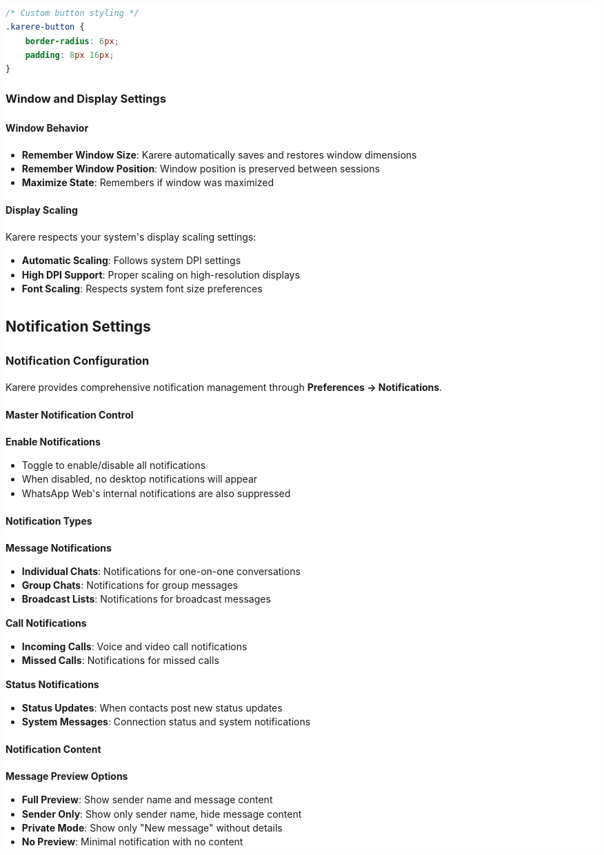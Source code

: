 ```css
/* Custom button styling */
.karere-button {
    border-radius: 6px;
    padding: 8px 16px;
}
```

### Window and Display Settings

#### Window Behavior
- **Remember Window Size**: Karere automatically saves and restores window dimensions
- **Remember Window Position**: Window position is preserved between sessions
- **Maximize State**: Remembers if window was maximized

#### Display Scaling
Karere respects your system's display scaling settings:
- **Automatic Scaling**: Follows system DPI settings
- **High DPI Support**: Proper scaling on high-resolution displays
- **Font Scaling**: Respects system font size preferences

## Notification Settings

### Notification Configuration

Karere provides comprehensive notification management through **Preferences → Notifications**.

#### Master Notification Control

**Enable Notifications**
- Toggle to enable/disable all notifications
- When disabled, no desktop notifications will appear
- WhatsApp Web's internal notifications are also suppressed

#### Notification Types

**Message Notifications**
- **Individual Chats**: Notifications for one-on-one conversations
- **Group Chats**: Notifications for group messages
- **Broadcast Lists**: Notifications for broadcast messages

**Call Notifications**
- **Incoming Calls**: Voice and video call notifications
- **Missed Calls**: Notifications for missed calls

**Status Notifications**
- **Status Updates**: When contacts post new status updates
- **System Messages**: Connection status and system notifications

#### Notification Content

**Message Preview Options**
- **Full Preview**: Show sender name and message content
- **Sender Only**: Show only sender name, hide message content
- **Private Mode**: Show only "New message" without details
- **No Preview**: Minimal notification with no content
